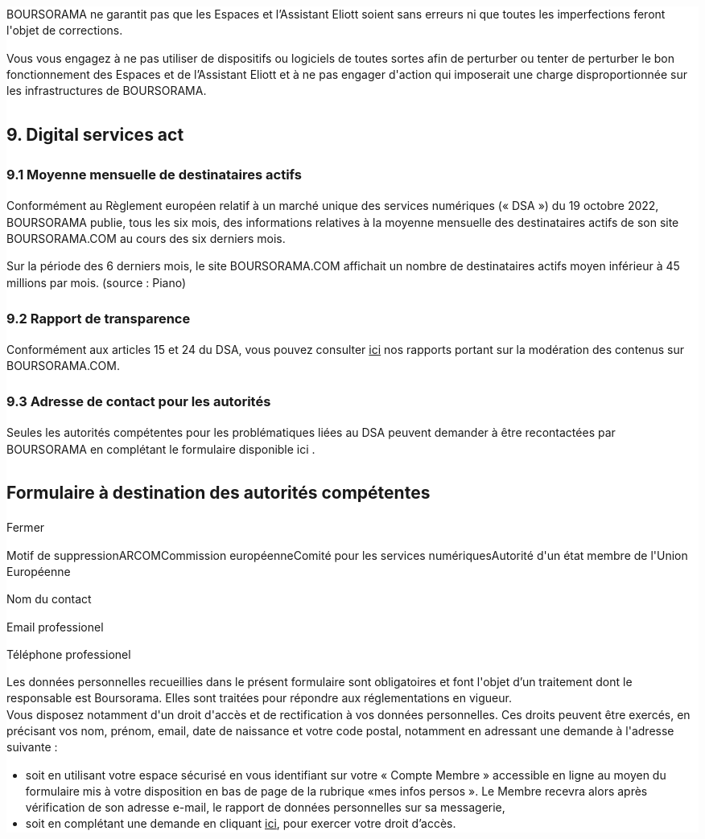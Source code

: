 BOURSORAMA ne garantit pas que les Espaces et l’Assistant Eliott soient sans erreurs ni que toutes les imperfections feront l'objet de corrections.

Vous vous engagez à ne pas utiliser de dispositifs ou logiciels de toutes sortes afin de perturber ou tenter de perturber le bon fonctionnement des Espaces et de l’Assistant Eliott et à ne pas engager d'action qui imposerait une charge disproportionnée sur les infrastructures de BOURSORAMA.

9\. Digital services act
------------------------

### 9.1 Moyenne mensuelle de destinataires actifs

Conformément au Règlement européen relatif à un marché unique des services numériques (« DSA ») du 19 octobre 2022, BOURSORAMA publie, tous les six mois, des informations relatives à la moyenne mensuelle des destinataires actifs de son site BOURSORAMA.COM au cours des six derniers mois.

Sur la période des 6 derniers mois, le site BOURSORAMA.COM affichait un nombre de destinataires actifs moyen inférieur à 45 millions par mois. (source : Piano)

### 9.2 Rapport de transparence

Conformément aux articles 15 et 24 du DSA, vous pouvez consulter [ici](https://www.boursorama.com/content/pdf/reglementaire/rapport-DSA.pdf) nos rapports portant sur la modération des contenus sur BOURSORAMA.COM.

### 9.3 Adresse de contact pour les autorités

Seules les autorités compétentes pour les problématiques liées au DSA peuvent demander à être recontactées par BOURSORAMA en complétant le formulaire disponible ici .

Formulaire à destination des autorités compétentes
--------------------------------------------------

Fermer

Motif de suppressionARCOMCommission européenneComité pour les services numériquesAutorité d'un état membre de l'Union Européenne

Nom du contact

Email professionel

Téléphone professionel

Les données personnelles recueillies dans le présent formulaire sont obligatoires et font l'objet d’un traitement dont le responsable est Boursorama. Elles sont traitées pour répondre aux réglementations en vigueur.  
Vous disposez notamment d'un droit d'accès et de rectification à vos données personnelles. Ces droits peuvent être exercés, en précisant vos nom, prénom, email, date de naissance et votre code postal, notamment en adressant une demande à l'adresse suivante :

* soit en utilisant votre espace sécurisé en vous identifiant sur votre « Compte Membre » accessible en ligne au moyen du formulaire mis à votre disposition en bas de page de la rubrique «mes infos persos ». Le Membre recevra alors après vérification de son adresse e-mail, le rapport de données personnelles sur sa messagerie,
* soit en complétant une demande en cliquant [ici](https://clients.boursobank.com/mon-profil/parametres-de-confidentialite/client-ou-pas), pour exercer votre droit d’accès.
